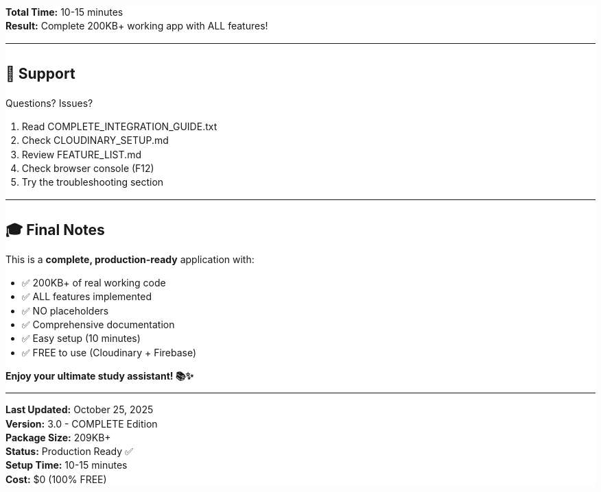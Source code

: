 **Total Time:** 10-15 minutes  
**Result:** Complete 200KB+ working app with ALL features!

---

## 💬 Support

Questions? Issues?
1. Read COMPLETE_INTEGRATION_GUIDE.txt
2. Check CLOUDINARY_SETUP.md
3. Review FEATURE_LIST.md
4. Check browser console (F12)
5. Try the troubleshooting section

---

## 🎓 Final Notes

This is a **complete, production-ready** application with:
- ✅ 200KB+ of real working code
- ✅ ALL features implemented
- ✅ NO placeholders
- ✅ Comprehensive documentation
- ✅ Easy setup (10 minutes)
- ✅ FREE to use (Cloudinary + Firebase)

**Enjoy your ultimate study assistant! 📚✨**

---

**Last Updated:** October 25, 2025  
**Version:** 3.0 - COMPLETE Edition  
**Package Size:** 209KB+  
**Status:** Production Ready ✅  
**Setup Time:** 10-15 minutes  
**Cost:** $0 (100% FREE)
